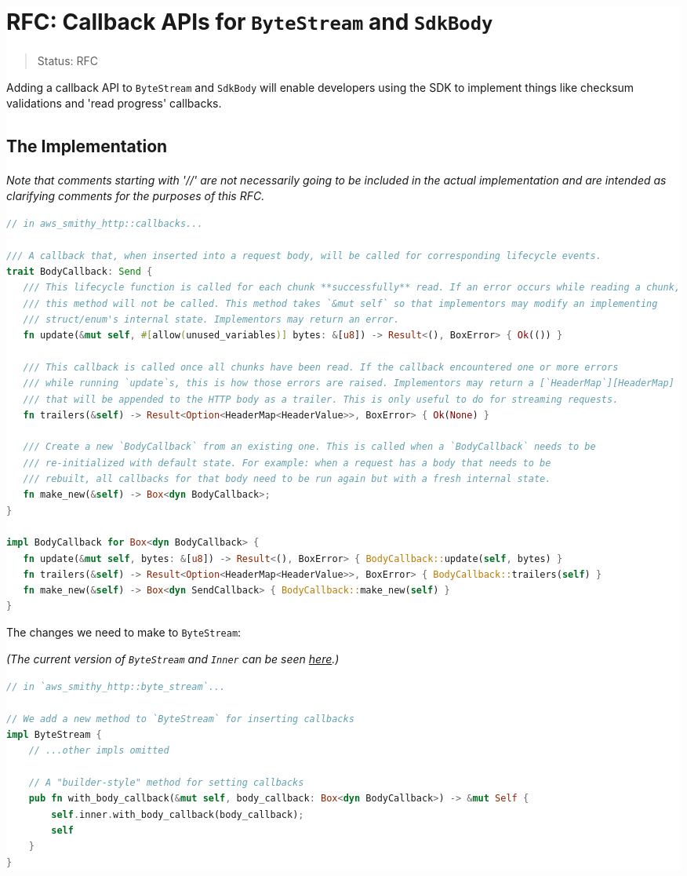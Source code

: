 RFC: Callback APIs for `ByteStream` and `SdkBody`
=================================================

> Status: RFC

Adding a callback API to `ByteStream` and `SdkBody` will enable developers using the SDK to implement things like checksum validations and 'read progress' callbacks.

## The Implementation

*Note that comments starting with '//' are not necessarily going to be included in the actual implementation and are intended as clarifying comments for the purposes of this RFC.*

```rust
// in aws_smithy_http::callbacks...

/// A callback that, when inserted into a request body, will be called for corresponding lifecycle events.
trait BodyCallback: Send {
   /// This lifecycle function is called for each chunk **successfully** read. If an error occurs while reading a chunk,
   /// this method will not be called. This method takes `&mut self` so that implementors may modify an implementing
   /// struct/enum's internal state. Implementors may return an error.
   fn update(&mut self, #[allow(unused_variables)] bytes: &[u8]) -> Result<(), BoxError> { Ok(()) }

   /// This callback is called once all chunks have been read. If the callback encountered one or more errors
   /// while running `update`s, this is how those errors are raised. Implementors may return a [`HeaderMap`][HeaderMap]
   /// that will be appended to the HTTP body as a trailer. This is only useful to do for streaming requests.
   fn trailers(&self) -> Result<Option<HeaderMap<HeaderValue>>, BoxError> { Ok(None) }

   /// Create a new `BodyCallback` from an existing one. This is called when a `BodyCallback` needs to be
   /// re-initialized with default state. For example: when a request has a body that needs to be
   /// rebuilt, all callbacks for that body need to be run again but with a fresh internal state.
   fn make_new(&self) -> Box<dyn BodyCallback>;
}

impl BodyCallback for Box<dyn BodyCallback> {
   fn update(&mut self, bytes: &[u8]) -> Result<(), BoxError> { BodyCallback::update(self, bytes) }
   fn trailers(&self) -> Result<Option<HeaderMap<HeaderValue>>, BoxError> { BodyCallback::trailers(self) }
   fn make_new(&self) -> Box<dyn SendCallback> { BodyCallback::make_new(self) }
}
```

The changes we need to make to `ByteStream`:

*(The current version of `ByteStream` and `Inner` can be seen [here][ByteStream impls].)*

```rust
// in `aws_smithy_http::byte_stream`...

// We add a new method to `ByteStream` for inserting callbacks
impl ByteStream {
    // ...other impls omitted

    // A "builder-style" method for setting callbacks
    pub fn with_body_callback(&mut self, body_callback: Box<dyn BodyCallback>) -> &mut Self {
        self.inner.with_body_callback(body_callback);
        self
    }
}

```

[ByteStream impls]: https://github.com/awslabs/smithy-rs/blob/f76bc159bf16510a0873f5fba691cb05816f4192/rust-runtime/aws-smithy-http/src/byte_stream.rs#L205
[SdkBody impls]: https://github.com/awslabs/smithy-rs/blob/f76bc159bf16510a0873f5fba691cb05816f4192/rust-runtime/aws-smithy-http/src/body.rs#L71